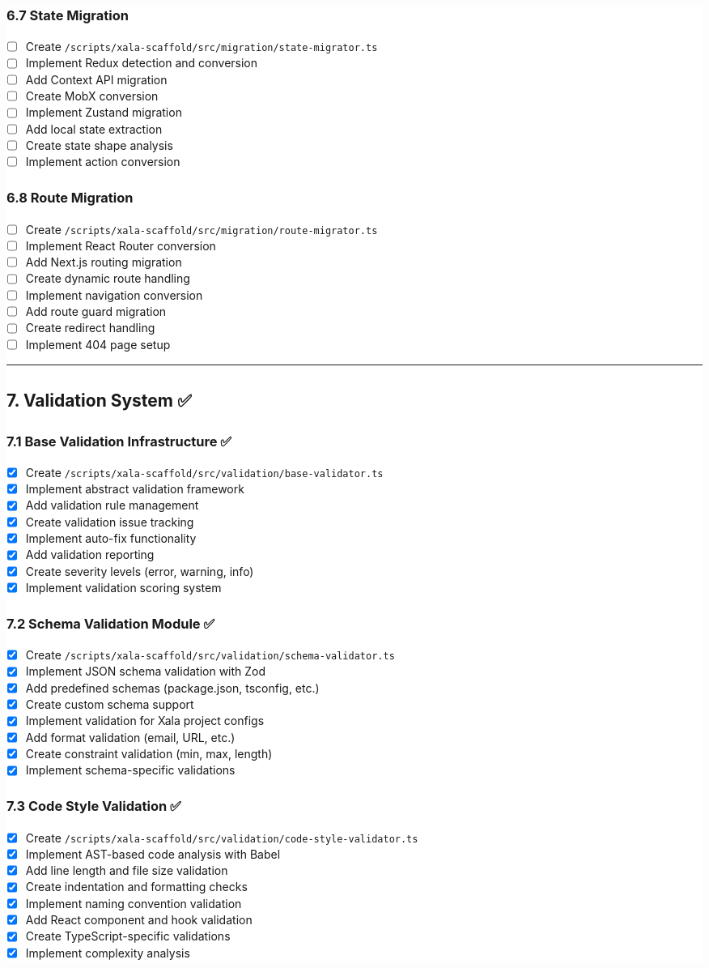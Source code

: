 ### 6.7 State Migration
- [ ] Create `/scripts/xala-scaffold/src/migration/state-migrator.ts`
- [ ] Implement Redux detection and conversion
- [ ] Add Context API migration
- [ ] Create MobX conversion
- [ ] Implement Zustand migration
- [ ] Add local state extraction
- [ ] Create state shape analysis
- [ ] Implement action conversion

### 6.8 Route Migration
- [ ] Create `/scripts/xala-scaffold/src/migration/route-migrator.ts`
- [ ] Implement React Router conversion
- [ ] Add Next.js routing migration
- [ ] Create dynamic route handling
- [ ] Implement navigation conversion
- [ ] Add route guard migration
- [ ] Create redirect handling
- [ ] Implement 404 page setup

---

## 7. Validation System ✅

### 7.1 Base Validation Infrastructure ✅
- [x] Create `/scripts/xala-scaffold/src/validation/base-validator.ts`
- [x] Implement abstract validation framework
- [x] Add validation rule management
- [x] Create validation issue tracking
- [x] Implement auto-fix functionality
- [x] Add validation reporting
- [x] Create severity levels (error, warning, info)
- [x] Implement validation scoring system

### 7.2 Schema Validation Module ✅
- [x] Create `/scripts/xala-scaffold/src/validation/schema-validator.ts`
- [x] Implement JSON schema validation with Zod
- [x] Add predefined schemas (package.json, tsconfig, etc.)
- [x] Create custom schema support
- [x] Implement validation for Xala project configs
- [x] Add format validation (email, URL, etc.)
- [x] Create constraint validation (min, max, length)
- [x] Implement schema-specific validations

### 7.3 Code Style Validation ✅
- [x] Create `/scripts/xala-scaffold/src/validation/code-style-validator.ts`
- [x] Implement AST-based code analysis with Babel
- [x] Add line length and file size validation
- [x] Create indentation and formatting checks
- [x] Implement naming convention validation
- [x] Add React component and hook validation
- [x] Create TypeScript-specific validations
- [x] Implement complexity analysis
